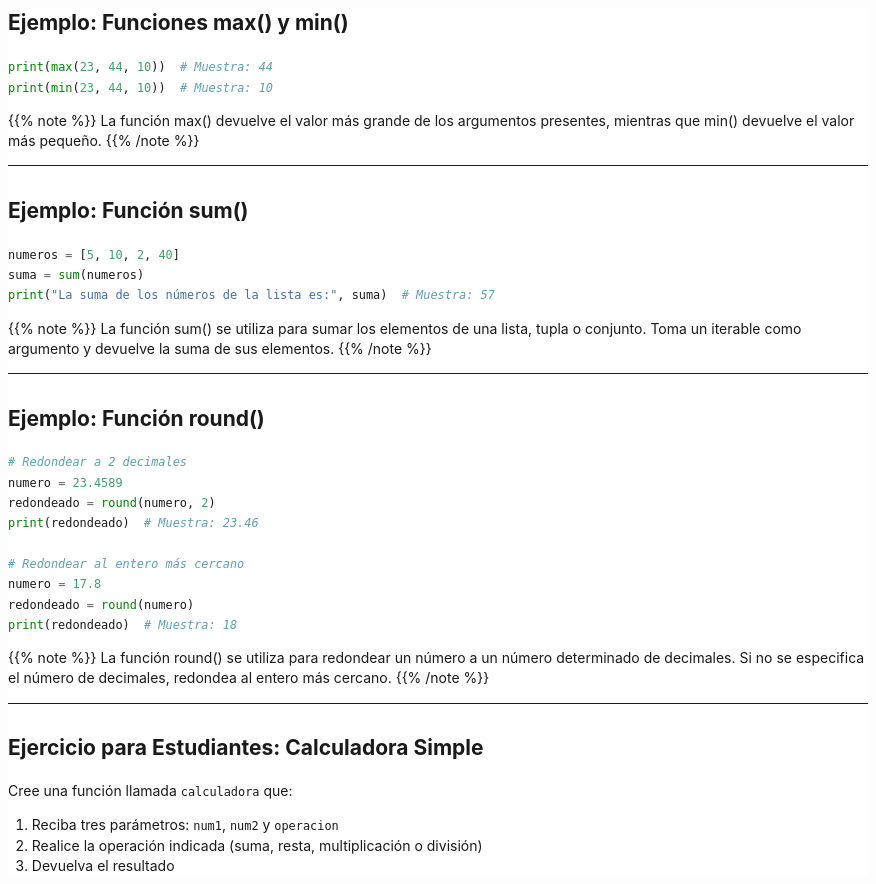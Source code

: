 ## Ejemplo: Funciones max() y min()

```python
print(max(23, 44, 10))  # Muestra: 44
print(min(23, 44, 10))  # Muestra: 10
```

{{% note %}}
La función max() devuelve el valor más grande de los argumentos presentes, mientras que min() devuelve el valor más pequeño.
{{% /note %}}

---

## Ejemplo: Función sum()

```python
numeros = [5, 10, 2, 40]
suma = sum(numeros)
print("La suma de los números de la lista es:", suma)  # Muestra: 57
```

{{% note %}}
La función sum() se utiliza para sumar los elementos de una lista, tupla o conjunto. Toma un iterable como argumento y devuelve la suma de sus elementos.
{{% /note %}}

---

## Ejemplo: Función round()

```python
# Redondear a 2 decimales
numero = 23.4589
redondeado = round(numero, 2)
print(redondeado)  # Muestra: 23.46

# Redondear al entero más cercano
numero = 17.8
redondeado = round(numero)
print(redondeado)  # Muestra: 18
```

{{% note %}}
La función round() se utiliza para redondear un número a un número determinado de decimales. Si no se especifica el número de decimales, redondea al entero más cercano.
{{% /note %}}

---

## Ejercicio para Estudiantes: Calculadora Simple

Cree una función llamada `calculadora` que:
1. Reciba tres parámetros: `num1`, `num2` y `operacion`
2. Realice la operación indicada (suma, resta, multiplicación o división)
3. Devuelva el resultado
